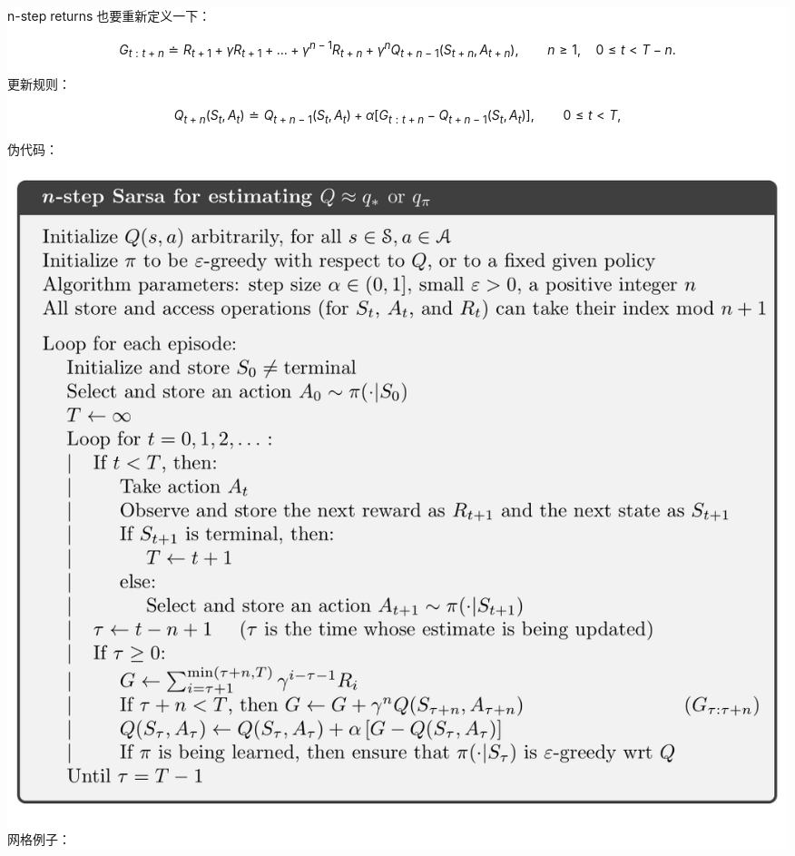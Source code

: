 n-step returns 也要重新定义一下：  

$$G_{t:t+n}\doteq R_{t+1}+\gamma R_{t+1}+\dots +\gamma^{n-1}R_{t+n}+\gamma^nQ_{t+n-1}(S_{t+n},A_{t+n}),\qquad n\geq 1,\quad 0\leq t<T-n. \tag{7.4} $$

更新规则：  

$$Q_{t+n}(S_t,A_t)\doteq Q_{t+n-1}(S_t,A_t)+\alpha \big[G_{t:t+n}-Q_{t+n-1}(S_t,A_t)\big], \qquad 0\leq t<T, \tag{7.5} $$

伪代码：

![figure_7_2_](/assets/images/RL-Introduction/Chapter7/figure_7_2_.png)

网格例子： 
